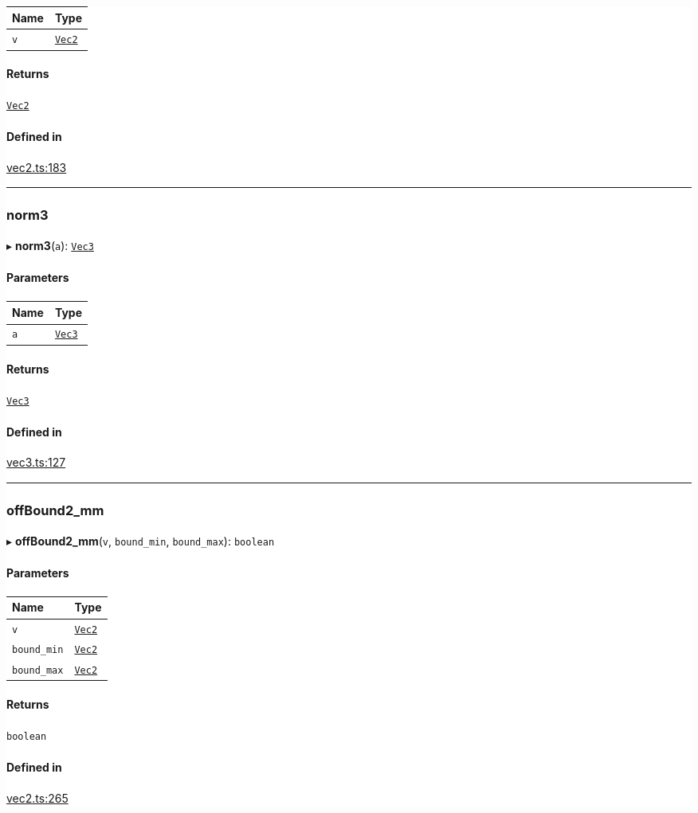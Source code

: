 | Name | Type |
| :------ | :------ |
| `v` | [`Vec2`](interfaces/Vec2.md) |

#### Returns

[`Vec2`](interfaces/Vec2.md)

#### Defined in

[vec2.ts:183](https://github.com/eransed/mathil/blob/0629cd8/src/vec2.ts#L183)

___

### norm3

▸ **norm3**(`a`): [`Vec3`](interfaces/Vec3.md)

#### Parameters

| Name | Type |
| :------ | :------ |
| `a` | [`Vec3`](interfaces/Vec3.md) |

#### Returns

[`Vec3`](interfaces/Vec3.md)

#### Defined in

[vec3.ts:127](https://github.com/eransed/mathil/blob/0629cd8/src/vec3.ts#L127)

___

### offBound2\_mm

▸ **offBound2_mm**(`v`, `bound_min`, `bound_max`): `boolean`

#### Parameters

| Name | Type |
| :------ | :------ |
| `v` | [`Vec2`](interfaces/Vec2.md) |
| `bound_min` | [`Vec2`](interfaces/Vec2.md) |
| `bound_max` | [`Vec2`](interfaces/Vec2.md) |

#### Returns

`boolean`

#### Defined in

[vec2.ts:265](https://github.com/eransed/mathil/blob/0629cd8/src/vec2.ts#L265)
